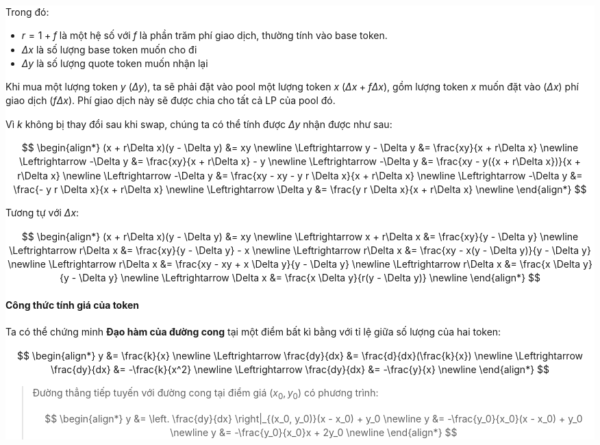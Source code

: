 Trong đó:

- $r = 1 + f$ là một hệ số với $f$ là phần trăm phí giao dịch, thường tính vào base token.
- $\Delta x$ là số lượng base token muốn cho đi
- $\Delta y$ là số lượng quote token muốn nhận lại

Khi mua một lượng token $y$ ($\Delta y$), ta sẽ phải đặt vào pool một lượng token $x$ ($\Delta x + f\Delta x$), gồm lượng token $x$ muốn đặt vào ($\Delta x$) phí giao dịch ($f\Delta x$). Phí giao dịch này sẽ được chia cho tất cả LP của pool đó.

Vì $k$ không bị thay đổi sau khi swap, chúng ta có thể tính được $\Delta y$ nhận được như sau:

$$
\begin{align*}
(x + r\Delta x)(y - \Delta y) &= xy \newline
\Leftrightarrow y - \Delta y &= \frac{xy}{x + r\Delta x} \newline
\Leftrightarrow -\Delta y &= \frac{xy}{x + r\Delta x} - y \newline
\Leftrightarrow -\Delta y &= \frac{xy - y({x + r\Delta x})}{x + r\Delta x} \newline
\Leftrightarrow -\Delta y &= \frac{xy - xy - y r \Delta x}{x + r\Delta x} \newline
\Leftrightarrow -\Delta y &= \frac{- y r \Delta x}{x + r\Delta x} \newline
\Leftrightarrow \Delta y &= \frac{y r \Delta x}{x + r\Delta x} \newline
\end{align*}
$$

Tương tự với $\Delta x$:

$$
\begin{align*}
(x + r\Delta x)(y - \Delta y) &= xy \newline
\Leftrightarrow x + r\Delta x &= \frac{xy}{y - \Delta y} \newline
\Leftrightarrow r\Delta x &= \frac{xy}{y - \Delta y} - x \newline
\Leftrightarrow r\Delta x &= \frac{xy - x(y - \Delta y)}{y - \Delta y} \newline
\Leftrightarrow r\Delta x &= \frac{xy - xy + x \Delta y}{y - \Delta y} \newline
\Leftrightarrow r\Delta x &= \frac{x \Delta y}{y - \Delta y} \newline
\Leftrightarrow \Delta x &= \frac{x \Delta y}{r(y - \Delta y)} \newline
\end{align*}
$$

#### Công thức tính giá của token

Ta có thể chứng minh **Đạo hàm của đường cong** tại một điểm bất kì bằng với tỉ lệ giữa số lượng của hai token:

$$
\begin{align*}
y &= \frac{k}{x} \newline
\Leftrightarrow \frac{dy}{dx} &= \frac{d}{dx}(\frac{k}{x}) \newline
\Leftrightarrow \frac{dy}{dx} &= -\frac{k}{x^2} \newline
\Leftrightarrow \frac{dy}{dx} &= -\frac{y}{x} \newline
\end{align*}
$$

> Đường thẳng tiếp tuyến với đường cong tại điểm giá $(x_0, y_0)$ có phương trình:
>
> $$
> \begin{align*}
> y &= \left. \frac{dy}{dx} \right|_{(x_0, y_0)}(x - x_0) + y_0 \newline
> y &= -\frac{y_0}{x_0}(x - x_0) + y_0 \newline
> y &= -\frac{y_0}{x_0}x + 2y_0 \newline
> \end{align*}
> $$

